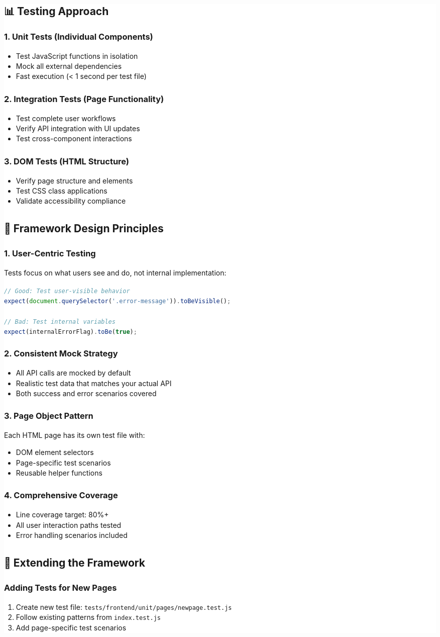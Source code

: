 ## 📊 Testing Approach

### 1. Unit Tests (Individual Components)
- Test JavaScript functions in isolation
- Mock all external dependencies
- Fast execution (< 1 second per test file)

### 2. Integration Tests (Page Functionality)
- Test complete user workflows
- Verify API integration with UI updates
- Test cross-component interactions

### 3. DOM Tests (HTML Structure)
- Verify page structure and elements
- Test CSS class applications
- Validate accessibility compliance

## 🎨 Framework Design Principles

### 1. **User-Centric Testing**
Tests focus on what users see and do, not internal implementation:
```javascript
// Good: Test user-visible behavior
expect(document.querySelector('.error-message')).toBeVisible();

// Bad: Test internal variables
expect(internalErrorFlag).toBe(true);
```

### 2. **Consistent Mock Strategy**
- All API calls are mocked by default
- Realistic test data that matches your actual API
- Both success and error scenarios covered

### 3. **Page Object Pattern**
Each HTML page has its own test file with:
- DOM element selectors
- Page-specific test scenarios
- Reusable helper functions

### 4. **Comprehensive Coverage**
- Line coverage target: 80%+ 
- All user interaction paths tested
- Error handling scenarios included

## 🔧 Extending the Framework

### Adding Tests for New Pages
1. Create new test file: `tests/frontend/unit/pages/newpage.test.js`
2. Follow existing patterns from `index.test.js`
3. Add page-specific test scenarios
